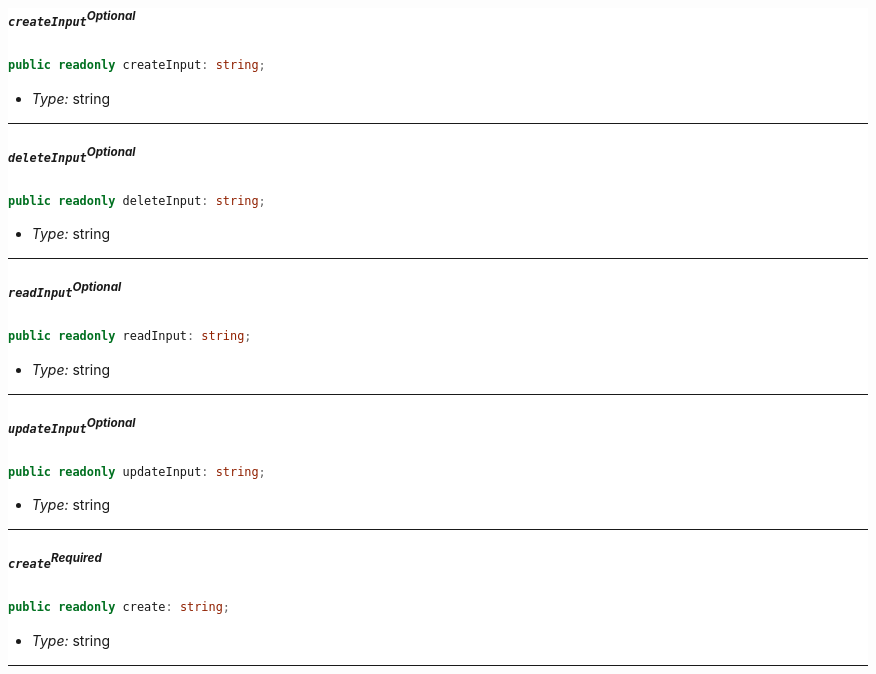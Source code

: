 ##### `createInput`<sup>Optional</sup> <a name="createInput" id="@cdktf/provider-azurerm.lbNatRule.LbNatRuleTimeoutsOutputReference.property.createInput"></a>

```typescript
public readonly createInput: string;
```

- *Type:* string

---

##### `deleteInput`<sup>Optional</sup> <a name="deleteInput" id="@cdktf/provider-azurerm.lbNatRule.LbNatRuleTimeoutsOutputReference.property.deleteInput"></a>

```typescript
public readonly deleteInput: string;
```

- *Type:* string

---

##### `readInput`<sup>Optional</sup> <a name="readInput" id="@cdktf/provider-azurerm.lbNatRule.LbNatRuleTimeoutsOutputReference.property.readInput"></a>

```typescript
public readonly readInput: string;
```

- *Type:* string

---

##### `updateInput`<sup>Optional</sup> <a name="updateInput" id="@cdktf/provider-azurerm.lbNatRule.LbNatRuleTimeoutsOutputReference.property.updateInput"></a>

```typescript
public readonly updateInput: string;
```

- *Type:* string

---

##### `create`<sup>Required</sup> <a name="create" id="@cdktf/provider-azurerm.lbNatRule.LbNatRuleTimeoutsOutputReference.property.create"></a>

```typescript
public readonly create: string;
```

- *Type:* string

---

